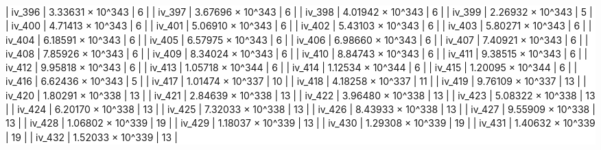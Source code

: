 | iv_396 | 3.33631 × 10^343 | 6 |
| iv_397 | 3.67696 × 10^343 | 6 |
| iv_398 | 4.01942 × 10^343 | 6 |
| iv_399 | 2.26932 × 10^343 | 5 |
| iv_400 | 4.71413 × 10^343 | 6 |
| iv_401 | 5.06910 × 10^343 | 6 |
| iv_402 | 5.43103 × 10^343 | 6 |
| iv_403 | 5.80271 × 10^343 | 6 |
| iv_404 | 6.18591 × 10^343 | 6 |
| iv_405 | 6.57975 × 10^343 | 6 |
| iv_406 | 6.98660 × 10^343 | 6 |
| iv_407 | 7.40921 × 10^343 | 6 |
| iv_408 | 7.85926 × 10^343 | 6 |
| iv_409 | 8.34024 × 10^343 | 6 |
| iv_410 | 8.84743 × 10^343 | 6 |
| iv_411 | 9.38515 × 10^343 | 6 |
| iv_412 | 9.95818 × 10^343 | 6 |
| iv_413 | 1.05718 × 10^344 | 6 |
| iv_414 | 1.12534 × 10^344 | 6 |
| iv_415 | 1.20095 × 10^344 | 6 |
| iv_416 | 6.62436 × 10^343 | 5 |
| iv_417 | 1.01474 × 10^337 | 10 |
| iv_418 | 4.18258 × 10^337 | 11 |
| iv_419 | 9.76109 × 10^337 | 13 |
| iv_420 | 1.80291 × 10^338 | 13 |
| iv_421 | 2.84639 × 10^338 | 13 |
| iv_422 | 3.96480 × 10^338 | 13 |
| iv_423 | 5.08322 × 10^338 | 13 |
| iv_424 | 6.20170 × 10^338 | 13 |
| iv_425 | 7.32033 × 10^338 | 13 |
| iv_426 | 8.43933 × 10^338 | 13 |
| iv_427 | 9.55909 × 10^338 | 13 |
| iv_428 | 1.06802 × 10^339 | 19 |
| iv_429 | 1.18037 × 10^339 | 13 |
| iv_430 | 1.29308 × 10^339 | 19 |
| iv_431 | 1.40632 × 10^339 | 19 |
| iv_432 | 1.52033 × 10^339 | 13 |